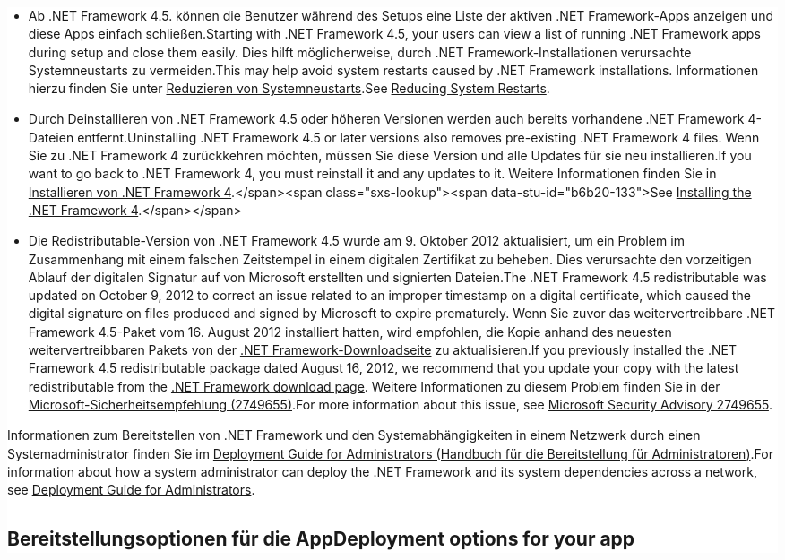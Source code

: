- <span data-ttu-id="b6b20-128">Ab .NET Framework 4.5. können die Benutzer während des Setups eine Liste der aktiven .NET Framework-Apps anzeigen und diese Apps einfach schließen.</span><span class="sxs-lookup"><span data-stu-id="b6b20-128">Starting with .NET Framework 4.5, your users can view a list of running .NET Framework apps during setup and close them easily.</span></span> <span data-ttu-id="b6b20-129">Dies hilft möglicherweise, durch .NET Framework-Installationen verursachte Systemneustarts zu vermeiden.</span><span class="sxs-lookup"><span data-stu-id="b6b20-129">This may help avoid system restarts caused by .NET Framework installations.</span></span> <span data-ttu-id="b6b20-130">Informationen hierzu finden Sie unter [Reduzieren von Systemneustarts](reducing-system-restarts.md).</span><span class="sxs-lookup"><span data-stu-id="b6b20-130">See [Reducing System Restarts](reducing-system-restarts.md).</span></span>

- <span data-ttu-id="b6b20-131">Durch Deinstallieren von .NET Framework 4.5 oder höheren Versionen werden auch bereits vorhandene .NET Framework 4-Dateien entfernt.</span><span class="sxs-lookup"><span data-stu-id="b6b20-131">Uninstalling .NET Framework 4.5 or later versions also removes pre-existing .NET Framework 4 files.</span></span> <span data-ttu-id="b6b20-132">Wenn Sie zu .NET Framework 4 zurückkehren möchten, müssen Sie diese Version und alle Updates für sie neu installieren.</span><span class="sxs-lookup"><span data-stu-id="b6b20-132">If you want to go back to .NET Framework 4, you must reinstall it and any updates to it.</span></span> <span data-ttu-id="b6b20-133">Weitere Informationen finden Sie in [Installieren von .NET Framework 4](https://docs.microsoft.com/previous-versions/dotnet/netframework-4.0/5a4x27ek(v=vs.100)).</span><span class="sxs-lookup"><span data-stu-id="b6b20-133">See [Installing the .NET Framework 4](https://docs.microsoft.com/previous-versions/dotnet/netframework-4.0/5a4x27ek(v=vs.100)).</span></span>

- <span data-ttu-id="b6b20-134">Die Redistributable-Version von .NET Framework 4.5 wurde am 9. Oktober 2012 aktualisiert, um ein Problem im Zusammenhang mit einem falschen Zeitstempel in einem digitalen Zertifikat zu beheben. Dies verursachte den vorzeitigen Ablauf der digitalen Signatur auf von Microsoft erstellten und signierten Dateien.</span><span class="sxs-lookup"><span data-stu-id="b6b20-134">The .NET Framework 4.5 redistributable was updated on October 9, 2012 to correct an issue related to an improper timestamp on a digital certificate, which caused the digital signature on files produced and signed by Microsoft to expire prematurely.</span></span> <span data-ttu-id="b6b20-135">Wenn Sie zuvor das weitervertreibbare .NET Framework 4.5-Paket vom 16. August 2012 installiert hatten, wird empfohlen, die Kopie anhand des neuesten weitervertreibbaren Pakets von der [.NET Framework-Downloadseite](https://dotnet.microsoft.com/download/dotnet-framework/net45) zu aktualisieren.</span><span class="sxs-lookup"><span data-stu-id="b6b20-135">If you previously installed the .NET Framework 4.5 redistributable package dated August 16, 2012, we recommend that you update your copy with the latest redistributable from the [.NET Framework download page](https://dotnet.microsoft.com/download/dotnet-framework/net45).</span></span> <span data-ttu-id="b6b20-136">Weitere Informationen zu diesem Problem finden Sie in der [Microsoft-Sicherheitsempfehlung (2749655)](https://docs.microsoft.com/security-updates/SecurityAdvisories/2012/2749655).</span><span class="sxs-lookup"><span data-stu-id="b6b20-136">For more information about this issue, see [Microsoft Security Advisory 2749655](https://docs.microsoft.com/security-updates/SecurityAdvisories/2012/2749655).</span></span>

<span data-ttu-id="b6b20-137">Informationen zum Bereitstellen von .NET Framework und den Systemabhängigkeiten in einem Netzwerk durch einen Systemadministrator finden Sie im [Deployment Guide for Administrators (Handbuch für die Bereitstellung für Administratoren)](guide-for-administrators.md).</span><span class="sxs-lookup"><span data-stu-id="b6b20-137">For information about how a system administrator can deploy the .NET Framework and its system dependencies across a network, see [Deployment Guide for Administrators](guide-for-administrators.md).</span></span>

## <a name="deployment-options-for-your-app"></a><span data-ttu-id="b6b20-138">Bereitstellungsoptionen für die App</span><span class="sxs-lookup"><span data-stu-id="b6b20-138">Deployment options for your app</span></span>
